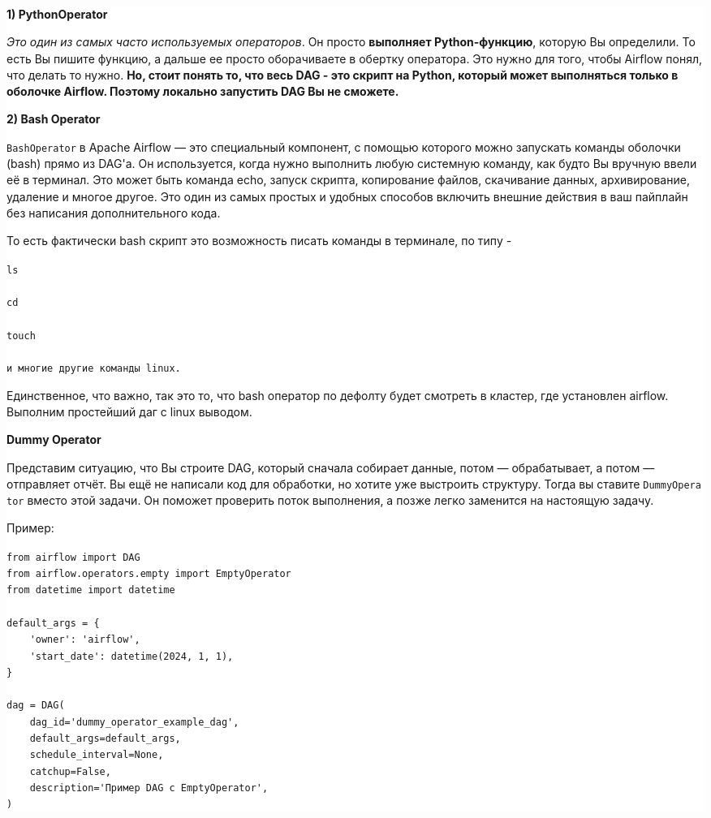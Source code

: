 **1) PythonOperator**

_Это один из самых часто используемых операторов_. Он просто **выполняет Python-функцию**, которую Вы определили. То есть 
Вы пишите функцию, а дальше ее просто оборачиваете в обертку оператора. Это нужно для того, чтобы Airflow понял, 
что делать то нужно. **Но, стоит понять то, что весь DAG - это скрипт на Python, который может выполняться только в 
оболочке Airflow. Поэтому локально запустить DAG Вы не сможете.** 

**2) Bash Operator**

`BashOperator` в Apache Airflow — это специальный компонент, с помощью которого можно запускать команды оболочки (bash) прямо из DAG'а.
Он используется, когда нужно выполнить любую системную команду, как будто Вы вручную ввели её в терминал. Это может быть команда echo, 
запуск скрипта, копирование файлов, скачивание данных, архивирование, удаление и многое другое.
Это один из самых простых и удобных способов включить внешние действия в ваш пайплайн без написания дополнительного кода.

То есть фактически bash скрипт это возможность писать команды в терминале, по типу - 

    ls
    
    cd
    
    touch

    и многие другие команды linux.

Единственное, что важно, так это то, что bash оператор по дефолту будет смотреть в кластер, где установлен airflow. Выполним простейший даг с linux выводом.

**Dummy Operator**

Представим ситуацию, что Вы строите DAG, который сначала собирает данные, потом — обрабатывает, а потом — отправляет отчёт. 
Вы ещё не написали код для обработки, но хотите уже выстроить структуру. Тогда вы ставите `DummyOperator` вместо этой задачи. 
Он поможет проверить поток выполнения, а позже легко заменится на настоящую задачу.

Пример:

    from airflow import DAG
    from airflow.operators.empty import EmptyOperator
    from datetime import datetime
    
    default_args = {
        'owner': 'airflow',
        'start_date': datetime(2024, 1, 1),
    }
    
    dag = DAG(
        dag_id='dummy_operator_example_dag',
        default_args=default_args,
        schedule_interval=None,
        catchup=False,
        description='Пример DAG с EmptyOperator',
    )
    